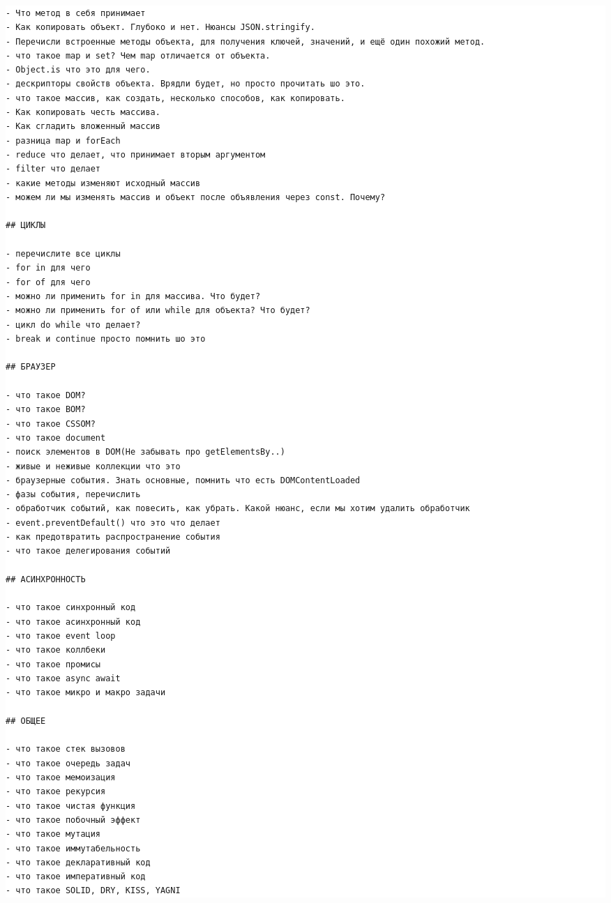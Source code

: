   ```JS
- Что метод в себя принимает
- Как копировать объект. Глубоко и нет. Нюансы JSON.stringify.
- Перечисли встроенные методы объекта, для получения ключей, значений, и ещё один похожий метод.
- что такое map и set? Чем map отличается от объекта.
- Object.is что это для чего.
- дескрипторы свойств объекта. Врядли будет, но просто прочитать шо это.
- что такое массив, как создать, несколько способов, как копировать.
- Как копировать честь массива.
- Как сгладить вложенный массив
- разница map и forEach
- reduce что делает, что принимает вторым аргументом
- filter что делает
- какие методы изменяют исходный массив
- можем ли мы изменять массив и объект после объявления через const. Почему?

## ЦИКЛЫ

- перечислите все циклы
- for in для чего
- for of для чего
- можно ли применить for in для массива. Что будет?
- можно ли применить for of или while для объекта? Что будет?
- цикл do while что делает?
- break и continue просто помнить шо это

## БРAУЗЕР

- что такое DOM?
- что такое BOM?
- что такое CSSOM?
- что такое document
- поиск элементов в DOM(Не забывать про getElementsBy..)
- живые и неживые коллекции что это
- браузерные события. Знать основные, помнить что есть DOMContentLoaded
- фазы события, перечислить
- обработчик событий, как повесить, как убрать. Какой нюанс, если мы хотим удалить обработчик
- event.preventDefault() что это что делает
- как предотвратить распространение события
- что такое делегирования событий

## АСИНХРОННОСТЬ

- что такое синхронный код
- что такое асинхронный код
- что такое event loop
- что такое коллбеки
- что такое промисы
- что такое async await
- что такое микро и макро задачи

## ОБЩЕЕ

- что такое стек вызовов
- что такое очередь задач
- что такое мемоизация
- что такое рекурсия
- что такое чистая функция
- что такое побочный эффект
- что такое мутация
- что такое иммутабельность
- что такое декларативный код
- что такое императивный код
- что такое SOLID, DRY, KISS, YAGNI
  ```